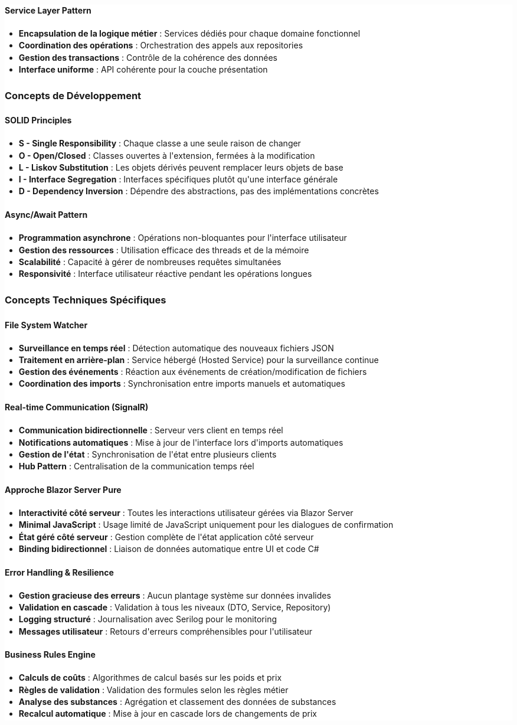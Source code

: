 #### Service Layer Pattern
- **Encapsulation de la logique métier** : Services dédiés pour chaque domaine fonctionnel
- **Coordination des opérations** : Orchestration des appels aux repositories
- **Gestion des transactions** : Contrôle de la cohérence des données
- **Interface uniforme** : API cohérente pour la couche présentation

### Concepts de Développement

#### SOLID Principles
- **S - Single Responsibility** : Chaque classe a une seule raison de changer
- **O - Open/Closed** : Classes ouvertes à l'extension, fermées à la modification
- **L - Liskov Substitution** : Les objets dérivés peuvent remplacer leurs objets de base
- **I - Interface Segregation** : Interfaces spécifiques plutôt qu'une interface générale
- **D - Dependency Inversion** : Dépendre des abstractions, pas des implémentations concrètes

#### Async/Await Pattern
- **Programmation asynchrone** : Opérations non-bloquantes pour l'interface utilisateur
- **Gestion des ressources** : Utilisation efficace des threads et de la mémoire
- **Scalabilité** : Capacité à gérer de nombreuses requêtes simultanées
- **Responsivité** : Interface utilisateur réactive pendant les opérations longues

### Concepts Techniques Spécifiques

#### File System Watcher
- **Surveillance en temps réel** : Détection automatique des nouveaux fichiers JSON
- **Traitement en arrière-plan** : Service hébergé (Hosted Service) pour la surveillance continue
- **Gestion des événements** : Réaction aux événements de création/modification de fichiers
- **Coordination des imports** : Synchronisation entre imports manuels et automatiques

#### Real-time Communication (SignalR)
- **Communication bidirectionnelle** : Serveur vers client en temps réel
- **Notifications automatiques** : Mise à jour de l'interface lors d'imports automatiques
- **Gestion de l'état** : Synchronisation de l'état entre plusieurs clients
- **Hub Pattern** : Centralisation de la communication temps réel

#### Approche Blazor Server Pure
- **Interactivité côté serveur** : Toutes les interactions utilisateur gérées via Blazor Server
- **Minimal JavaScript** : Usage limité de JavaScript uniquement pour les dialogues de confirmation
- **État géré côté serveur** : Gestion complète de l'état application côté serveur
- **Binding bidirectionnel** : Liaison de données automatique entre UI et code C#

#### Error Handling & Resilience
- **Gestion gracieuse des erreurs** : Aucun plantage système sur données invalides
- **Validation en cascade** : Validation à tous les niveaux (DTO, Service, Repository)
- **Logging structuré** : Journalisation avec Serilog pour le monitoring
- **Messages utilisateur** : Retours d'erreurs compréhensibles pour l'utilisateur

#### Business Rules Engine
- **Calculs de coûts** : Algorithmes de calcul basés sur les poids et prix
- **Règles de validation** : Validation des formules selon les règles métier
- **Analyse des substances** : Agrégation et classement des données de substances
- **Recalcul automatique** : Mise à jour en cascade lors de changements de prix
